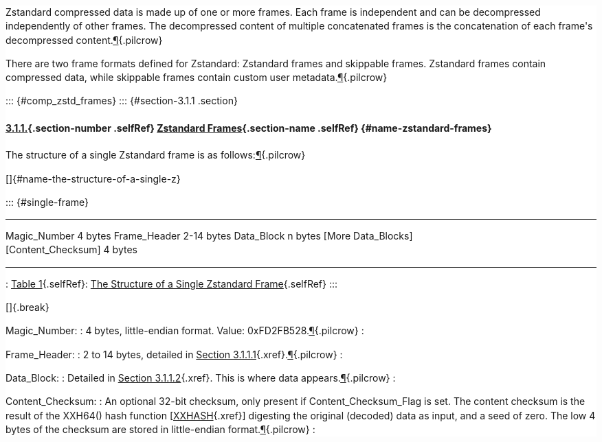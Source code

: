 Zstandard compressed data is made up of one or more frames. Each frame
is independent and can be decompressed independently of other frames.
The decompressed content of multiple concatenated frames is the
concatenation of each frame\'s decompressed
content.[¶](#section-3.1-1){.pilcrow}

There are two frame formats defined for Zstandard: Zstandard frames and
skippable frames. Zstandard frames contain compressed data, while
skippable frames contain custom user
metadata.[¶](#section-3.1-2){.pilcrow}

::: {#comp_zstd_frames}
::: {#section-3.1.1 .section}
#### [3.1.1.](#section-3.1.1){.section-number .selfRef} [Zstandard Frames](#name-zstandard-frames){.section-name .selfRef} {#name-zstandard-frames}

The structure of a single Zstandard frame is as
follows:[¶](#section-3.1.1-1){.pilcrow}

[]{#name-the-structure-of-a-single-z}

::: {#single-frame}
  ---------------------- ------------
  Magic_Number           4 bytes
  Frame_Header           2-14 bytes
  Data_Block             n bytes
  \[More Data_Blocks\]   
  \[Content_Checksum\]   4 bytes
  ---------------------- ------------

  : [Table 1](#table-1){.selfRef}: [The Structure of a Single Zstandard
  Frame](#name-the-structure-of-a-single-z){.selfRef}
:::

[]{.break}

Magic_Number:
:   4 bytes, little-endian format. Value:
    0xFD2FB528.[¶](#section-3.1.1-3.2){.pilcrow}
:   

Frame_Header:
:   2 to 14 bytes, detailed in [Section
    3.1.1.1](#comp_frame_hdr){.xref}.[¶](#section-3.1.1-3.4){.pilcrow}
:   

Data_Block:
:   Detailed in [Section 3.1.1.2](#blocks){.xref}. This is where data
    appears.[¶](#section-3.1.1-3.6){.pilcrow}
:   

Content_Checksum:
:   An optional 32-bit checksum, only present if Content_Checksum_Flag
    is set. The content checksum is the result of the XXH64() hash
    function \[[XXHASH](#XXHASH){.xref}\] digesting the original
    (decoded) data as input, and a seed of zero. The low 4 bytes of the
    checksum are stored in little-endian
    format.[¶](#section-3.1.1-3.8){.pilcrow}
:   
